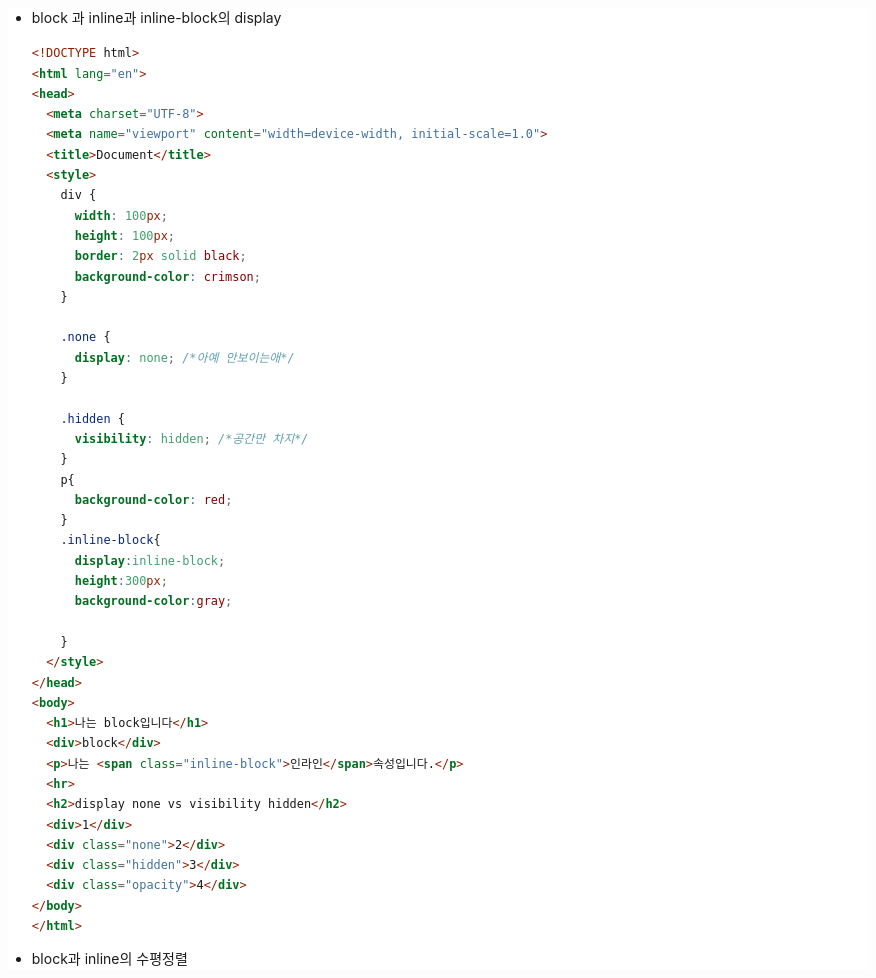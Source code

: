 

- block 과 inline과 inline-block의 display

  ```html
  <!DOCTYPE html>
  <html lang="en">
  <head>
    <meta charset="UTF-8">
    <meta name="viewport" content="width=device-width, initial-scale=1.0">
    <title>Document</title>
    <style>
      div {
        width: 100px;
        height: 100px;
        border: 2px solid black;
        background-color: crimson;
      }
  
      .none {
        display: none; /*아예 안보이는애*/
      }
  
      .hidden {
        visibility: hidden; /*공간만 차지*/
      }
      p{
        background-color: red;
      }
      .inline-block{
        display:inline-block;
        height:300px;
        background-color:gray;
  
      }
    </style>
  </head>
  <body>
    <h1>나는 block입니다</h1>
    <div>block</div>
    <p>나는 <span class="inline-block">인라인</span>속성입니다.</p> 
    <hr>
    <h2>display none vs visibility hidden</h2>
    <div>1</div>
    <div class="none">2</div>
    <div class="hidden">3</div>
    <div class="opacity">4</div>
  </body>
  </html>
  ```

  

- block과 inline의 수평정렬

